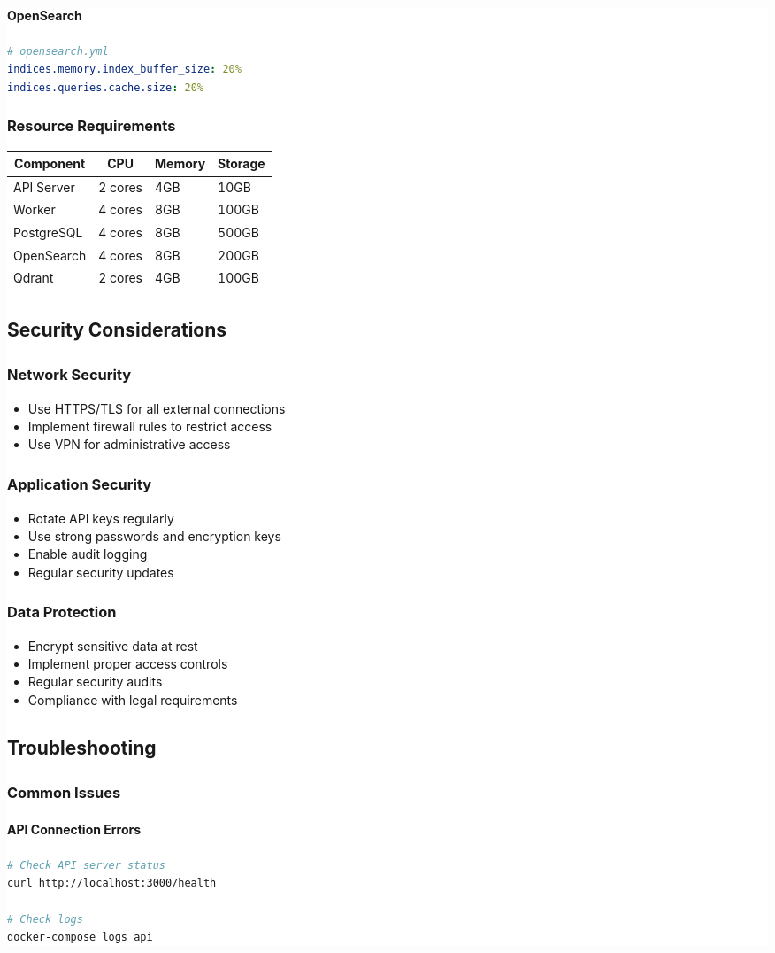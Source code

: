 #### OpenSearch

```yaml
# opensearch.yml
indices.memory.index_buffer_size: 20%
indices.queries.cache.size: 20%
```

### Resource Requirements

| Component | CPU | Memory | Storage |
|-----------|-----|--------|---------|
| API Server | 2 cores | 4GB | 10GB |
| Worker | 4 cores | 8GB | 100GB |
| PostgreSQL | 4 cores | 8GB | 500GB |
| OpenSearch | 4 cores | 8GB | 200GB |
| Qdrant | 2 cores | 4GB | 100GB |

## Security Considerations

### Network Security

- Use HTTPS/TLS for all external connections
- Implement firewall rules to restrict access
- Use VPN for administrative access

### Application Security

- Rotate API keys regularly
- Use strong passwords and encryption keys
- Enable audit logging
- Regular security updates

### Data Protection

- Encrypt sensitive data at rest
- Implement proper access controls
- Regular security audits
- Compliance with legal requirements

## Troubleshooting

### Common Issues

#### API Connection Errors

```bash
# Check API server status
curl http://localhost:3000/health

# Check logs
docker-compose logs api
```
